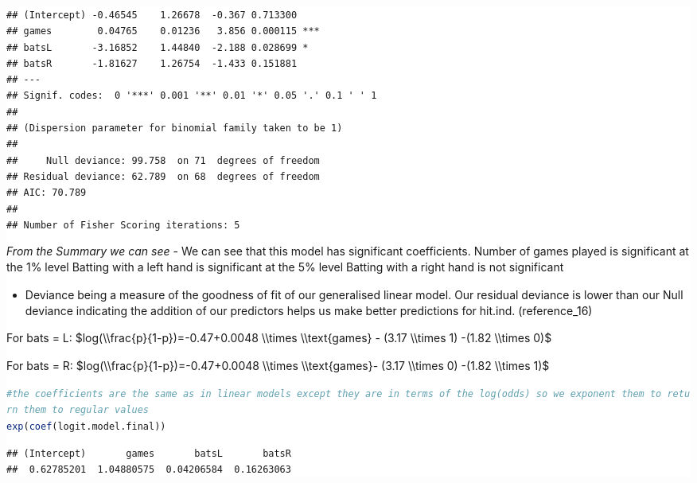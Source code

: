     ## (Intercept) -0.46545    1.26678  -0.367 0.713300    
    ## games        0.04765    0.01236   3.856 0.000115 ***
    ## batsL       -3.16852    1.44840  -2.188 0.028699 *  
    ## batsR       -1.81627    1.26754  -1.433 0.151881    
    ## ---
    ## Signif. codes:  0 '***' 0.001 '**' 0.01 '*' 0.05 '.' 0.1 ' ' 1
    ## 
    ## (Dispersion parameter for binomial family taken to be 1)
    ## 
    ##     Null deviance: 99.758  on 71  degrees of freedom
    ## Residual deviance: 62.789  on 68  degrees of freedom
    ## AIC: 70.789
    ## 
    ## Number of Fisher Scoring iterations: 5

*From the Summary we can see* - We can see that this model has
significant coefficients. Number of games played is significant at the
1% level Batting with a left hand is significant at the 5% level Batting
with a right hand is not significant

-   Deviance being a measure of the goodness of fit of our generalised
    linear model. Our residual deviance is lower than our Null deviance
    indicating the addition of our predictors helps us make better
    predictions for hit.ind. (reference_16)

For bats = L:
$log(\\frac{p}{1-p})=-0.47+0.0048 \\times \\text{games} - (3.17 \\times 1) -(1.82 \\times 0)$

For bats = R:
$log(\\frac{p}{1-p})=-0.47+0.0048 \\times \\text{games}- (3.17 \\times 0) -(1.82 \\times 1)$

``` r
#the coefficients are the same as in linear models except they are in terms of the log(odds) so we exponent them to return them to regular values
exp(coef(logit.model.final))
```

    ## (Intercept)       games       batsL       batsR 
    ##  0.62785201  1.04880575  0.04206584  0.16263063
